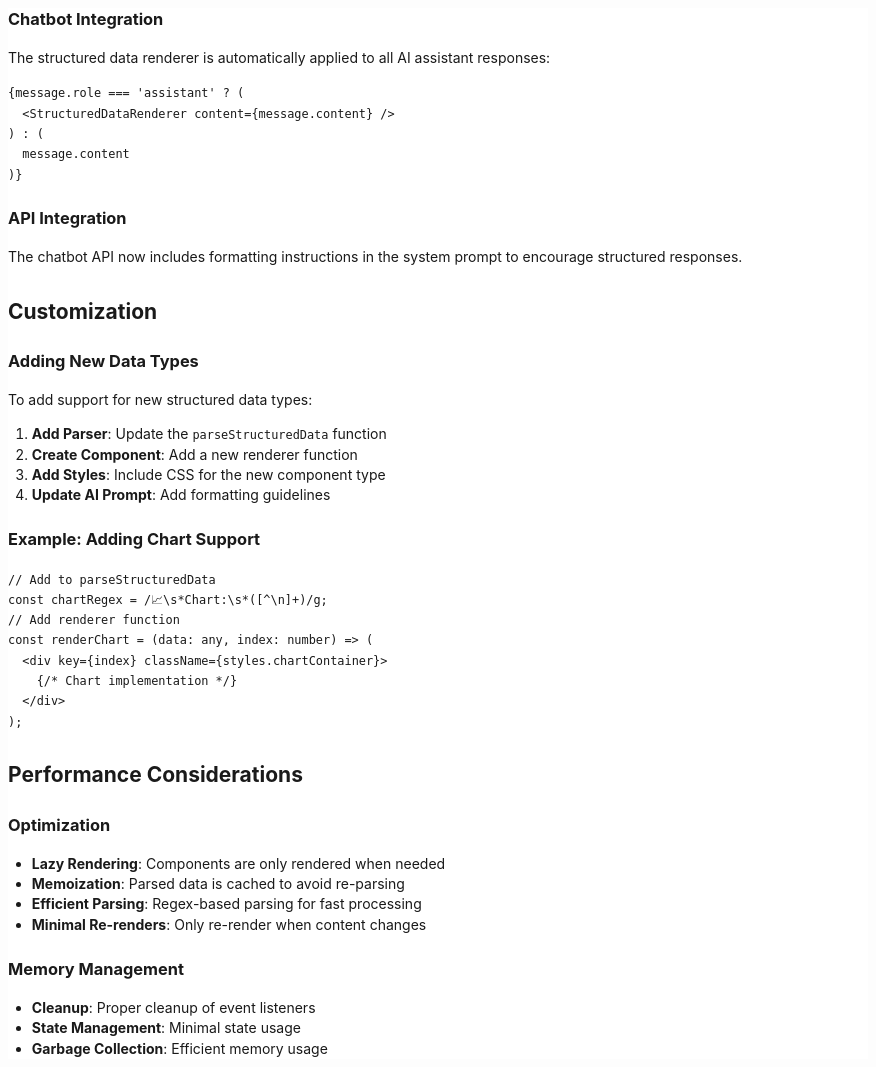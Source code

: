 ### Chatbot Integration
The structured data renderer is automatically applied to all AI assistant responses:

```tsx
{message.role === 'assistant' ? (
  <StructuredDataRenderer content={message.content} />
) : (
  message.content
)}
```

### API Integration
The chatbot API now includes formatting instructions in the system prompt to encourage structured responses.

## Customization

### Adding New Data Types
To add support for new structured data types:

1. **Add Parser**: Update the `parseStructuredData` function
2. **Create Component**: Add a new renderer function
3. **Add Styles**: Include CSS for the new component type
4. **Update AI Prompt**: Add formatting guidelines

### Example: Adding Chart Support
```tsx
// Add to parseStructuredData
const chartRegex = /📈\s*Chart:\s*([^\n]+)/g;
// Add renderer function
const renderChart = (data: any, index: number) => (
  <div key={index} className={styles.chartContainer}>
    {/* Chart implementation */}
  </div>
);
```

## Performance Considerations

### Optimization
- **Lazy Rendering**: Components are only rendered when needed
- **Memoization**: Parsed data is cached to avoid re-parsing
- **Efficient Parsing**: Regex-based parsing for fast processing
- **Minimal Re-renders**: Only re-render when content changes

### Memory Management
- **Cleanup**: Proper cleanup of event listeners
- **State Management**: Minimal state usage
- **Garbage Collection**: Efficient memory usage
